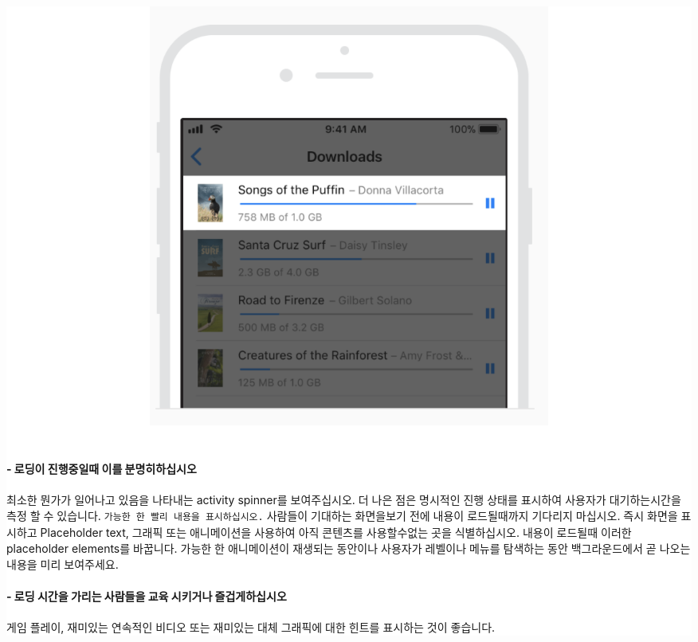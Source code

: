 <center><img src="/img/posts/Loading.png" width="500"></center> <br>  

#### - 로딩이 진행중일때 이를 분명히하십시오

최소한 뭔가가 일어나고 있음을 나타내는 activity spinner를 보여주십시오. 더 나은 점은 명시적인 진행 상태를 표시하여 사용자가 대기하는시간을 측정 할 수 있습니다. `가능한 한 빨리 내용을 표시하십시오.` 사람들이 기대하는 화면을보기 전에 내용이 로드될때까지 기다리지 마십시오. 즉시 화면을 표시하고 Placeholder text, 그래픽 또는 애니메이션을 사용하여 아직 콘텐츠를 사용할수없는 곳을 식별하십시오. 내용이 로드될때 이러한 placeholder elements를 바꿉니다. 가능한 한 애니메이션이 재생되는 동안이나 사용자가 레벨이나 메뉴를 탐색하는 동안 백그라운드에서 곧 나오는 내용을 미리 보여주세요.

#### - 로딩 시간을 가리는 사람들을 교육 시키거나 즐겁게하십시오

게임 플레이, 재미있는 연속적인 비디오 또는 재미있는 대체 그래픽에 대한 힌트를 표시하는 것이 좋습니다.
